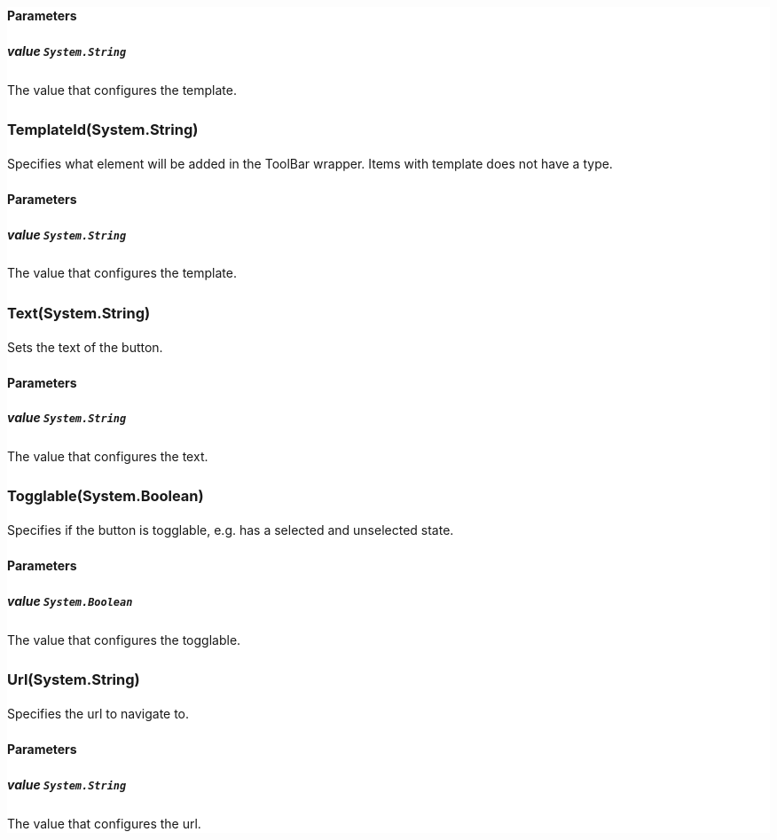 
#### Parameters

##### value `System.String`
The value that configures the template.





### TemplateId(System.String)
Specifies what element will be added in the ToolBar wrapper. Items with template does not have a type.


#### Parameters

##### value `System.String`
The value that configures the template.





### Text(System.String)
Sets the text of the button.


#### Parameters

##### value `System.String`
The value that configures the text.





### Togglable(System.Boolean)
Specifies if the button is togglable, e.g. has a selected and unselected state.


#### Parameters

##### value `System.Boolean`
The value that configures the togglable.





### Url(System.String)
Specifies the url to navigate to.


#### Parameters

##### value `System.String`
The value that configures the url.


